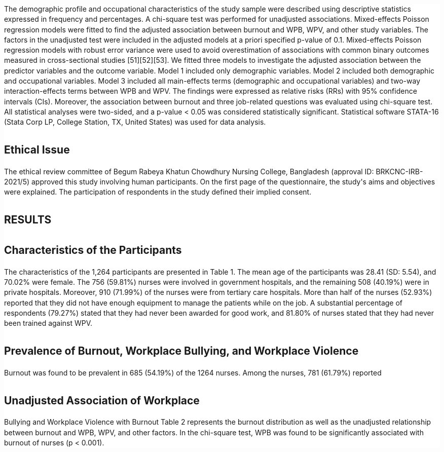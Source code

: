 The demographic profile and occupational characteristics of the study sample were described using descriptive statistics expressed in frequency and percentages. A chi-square test was performed for unadjusted associations. Mixed-effects Poisson regression models were fitted to find the adjusted association between burnout and WPB, WPV, and other study variables. The factors in the unadjusted test were included in the adjusted models at a priori specified p-value of 0.1. Mixed-effects Poisson regression models with robust error variance were used to avoid overestimation of associations with common binary outcomes measured in cross-sectional studies [51][52][53]. We fitted three models to investigate the adjusted association between the predictor variables and the outcome variable. Model 1 included only demographic variables. Model 2 included both demographic and occupational variables. Model 3 included all main-effects terms (demographic and occupational variables) and two-way interaction-effects terms between WPB and WPV. The findings were expressed as relative risks (RRs) with 95% confidence intervals (CIs). Moreover, the association between burnout and three job-related questions was evaluated using chi-square test. All statistical analyses were two-sided, and a p-value < 0.05 was considered statistically significant. Statistical software STATA-16 (Stata Corp LP, College Station, TX, United States) was used for data analysis.


## Ethical Issue

The ethical review committee of Begum Rabeya Khatun Chowdhury Nursing College, Bangladesh (approval ID: BRKCNC-IRB-2021/5) approved this study involving human participants. On the first page of the questionnaire, the study's aims and objectives were explained. The participation of respondents in the study defined their implied consent.


## RESULTS


## Characteristics of the Participants

The characteristics of the 1,264 participants are presented in Table 1. The mean age of the participants was 28.41 (SD: 5.54), and 70.02% were female. The 756 (59.81%) nurses were involved in government hospitals, and the remaining 508 (40.19%) were in private hospitals. Moreover, 910 (71.99%) of the nurses were from tertiary care hospitals. More than half of the nurses (52.93%) reported that they did not have enough equipment to manage the patients while on the job. A substantial percentage of respondents (79.27%) stated that they had never been awarded for good work, and 81.80% of nurses stated that they had never been trained against WPV.


## Prevalence of Burnout, Workplace Bullying, and Workplace Violence

Burnout was found to be prevalent in 685 (54.19%) of the 1264 nurses. Among the nurses, 781 (61.79%) reported  


## Unadjusted Association of Workplace

Bullying and Workplace Violence with Burnout Table 2 represents the burnout distribution as well as the unadjusted relationship between burnout and WPB, WPV, and other factors. In the chi-square test, WPB was found to be significantly associated with burnout of nurses (p < 0.001).
